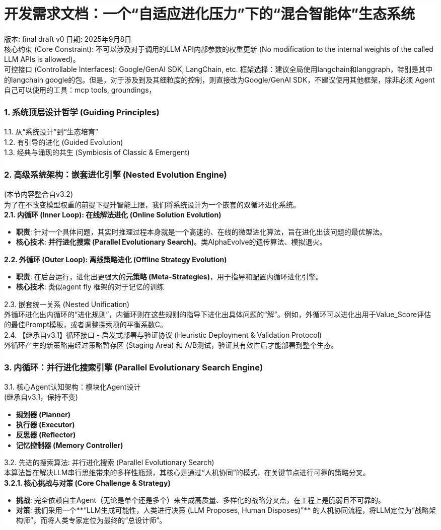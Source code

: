 # **开发需求文档：一个“自适应进化压力”下的“混合智能体”生态系统**

版本: final draft v0 
日期: 2025年9月8日  
核心约束 (Core Constraint): 不可以涉及对于调用的LLM API内部参数的权重更新 (No modification to the internal weights of the called LLM APIs is allowed)。  
可控接口 (Controllable Interfaces): Google/GenAI SDK, LangChain, etc.
框架选择：建议全局使用langchain和langgraph，特别是其中的langchain google的包。但是，对于涉及到及其细粒度的控制，则直接改为Google/GenAI SDK，不建议使用其他框架，除非必须
Agent 自己可以使用的工具：mcp tools, groundings，

### **1\. 系统顶层设计哲学 (Guiding Principles)**
 
1.1. 从“系统设计”到“生态培育”  
1.2. 有引导的进化 (Guided Evolution)  
1.3. 经典与涌现的共生 (Symbiosis of Classic & Emergent)

### **2\. 高级系统架构：嵌套进化引擎 (Nested Evolution Engine)**

(本节内容整合自v3.2)  
为了在不改变模型权重的前提下提升智能上限，我们将系统设计为一个嵌套的双循环进化系统。  
**2.1. 内循环 (Inner Loop): 在线解法进化 (Online Solution Evolution)**

* **职责**: 针对一个具体问题，其实时推理过程本身就是一个高速的、在线的微型进化算法，旨在进化出该问题的最优解法。  
* **核心技术**: **并行进化搜索 (Parallel Evolutionary Search)**。类AlphaEvolve的遗传算法、模拟退火。

**2.2. 外循环 (Outer Loop): 离线策略进化 (Offline Strategy Evolution)**

* **职责**: 在后台运行，进化出更强大的**元策略 (Meta-Strategies)**，用于指导和配置内循环进化引擎。  
* **核心技术**: 类似agent fly 框架的对于记忆的训练

2.3. 嵌套统一关系 (Nested Unification)  
外循环进化出内循环的“进化规则”，内循环则在这些规则的指导下进化出具体问题的“解”。例如，外循环可以进化出用于Value\_Score评估的最佳Prompt模板，或者调整探索项的平衡系数C。  
2.4. 【继承自v3.1】循环接口 \- 启发式部署与验证协议 (Heuristic Deployment & Validation Protocol)  
外循环产生的新策略需经过策略暂存区 (Staging Area) 和 A/B测试，验证其有效性后才能部署到整个生态。

### **3\. 内循环：并行进化搜索引擎 (Parallel Evolutionary Search Engine)**

3.1. 核心Agent认知架构：模块化Agent设计  
(继承自v3.1，保持不变)

* **规划器 (Planner)**  
* **执行器 (Executor)**  
* **反思器 (Reflector)**  
* **记忆控制器 (Memory Controller)**

3.2. 先进的搜索算法: 并行进化搜索 (Parallel Evolutionary Search)  
本算法旨在解决LLM串行思维带来的多样性瓶颈，其核心是通过“人机协同”的模式，在关键节点进行可靠的策略分叉。  
**3.2.1. 核心挑战与对策 (Core Challenge & Strategy)**

* **挑战**: 完全依赖自主Agent（无论是单个还是多个）来生成高质量、多样化的战略分叉点，在工程上是脆弱且不可靠的。  
* **对策**: 我们采用一个\*\*“LLM生成可能性，人类进行决策 (LLM Proposes, Human Disposes)”\*\* 的人机协同流程，将LLM定位为“战略架构师”，而将人类专家定位为最终的“总设计师”。
